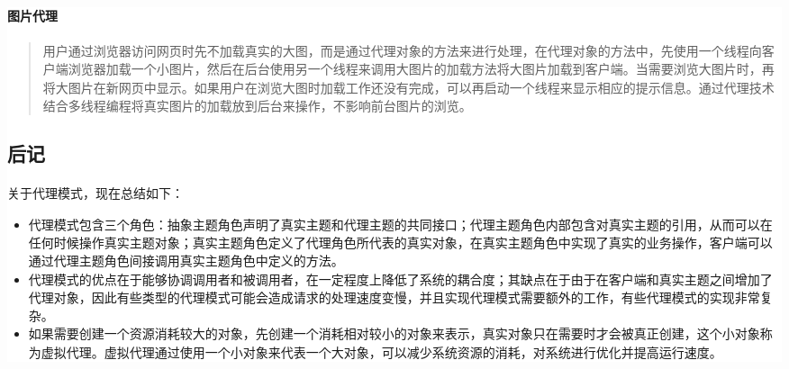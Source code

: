 #### 图片代理

>
> 用户通过浏览器访问网页时先不加载真实的大图，而是通过代理对象的方法来进行处理，在代理对象的方法中，先使用一个线程向客户端浏览器加载一个小图片，然后在后台使用另一个线程来调用大图片的加载方法将大图片加载到客户端。当需要浏览大图片时，再将大图片在新网页中显示。如果用户在浏览大图时加载工作还没有完成，可以再启动一个线程来显示相应的提示信息。通过代理技术结合多线程编程将真实图片的加载放到后台来操作，不影响前台图片的浏览。
>

## 后记

关于代理模式，现在总结如下：

* 代理模式包含三个角色：抽象主题角色声明了真实主题和代理主题的共同接口；代理主题角色内部包含对真实主题的引用，从而可以在任何时候操作真实主题对象；真实主题角色定义了代理角色所代表的真实对象，在真实主题角色中实现了真实的业务操作，客户端可以通过代理主题角色间接调用真实主题角色中定义的方法。
* 代理模式的优点在于能够协调调用者和被调用者，在一定程度上降低了系统的耦合度；其缺点在于由于在客户端和真实主题之间增加了代理对象，因此有些类型的代理模式可能会造成请求的处理速度变慢，并且实现代理模式需要额外的工作，有些代理模式的实现非常复杂。
* 如果需要创建一个资源消耗较大的对象，先创建一个消耗相对较小的对象来表示，真实对象只在需要时才会被真正创建，这个小对象称为虚拟代理。虚拟代理通过使用一个小对象来代表一个大对象，可以减少系统资源的消耗，对系统进行优化并提高运行速度。